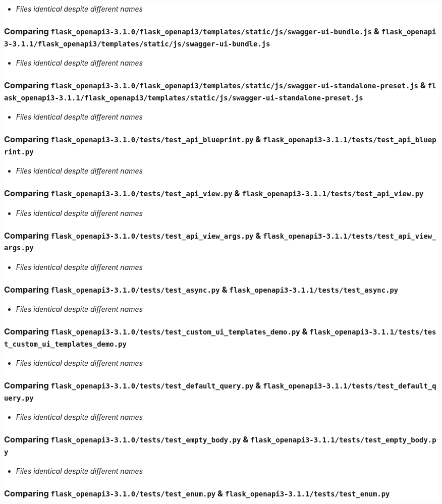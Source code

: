  * *Files identical despite different names*

### Comparing `flask_openapi3-3.1.0/flask_openapi3/templates/static/js/swagger-ui-bundle.js` & `flask_openapi3-3.1.1/flask_openapi3/templates/static/js/swagger-ui-bundle.js`

 * *Files identical despite different names*

### Comparing `flask_openapi3-3.1.0/flask_openapi3/templates/static/js/swagger-ui-standalone-preset.js` & `flask_openapi3-3.1.1/flask_openapi3/templates/static/js/swagger-ui-standalone-preset.js`

 * *Files identical despite different names*

### Comparing `flask_openapi3-3.1.0/tests/test_api_blueprint.py` & `flask_openapi3-3.1.1/tests/test_api_blueprint.py`

 * *Files identical despite different names*

### Comparing `flask_openapi3-3.1.0/tests/test_api_view.py` & `flask_openapi3-3.1.1/tests/test_api_view.py`

 * *Files identical despite different names*

### Comparing `flask_openapi3-3.1.0/tests/test_api_view_args.py` & `flask_openapi3-3.1.1/tests/test_api_view_args.py`

 * *Files identical despite different names*

### Comparing `flask_openapi3-3.1.0/tests/test_async.py` & `flask_openapi3-3.1.1/tests/test_async.py`

 * *Files identical despite different names*

### Comparing `flask_openapi3-3.1.0/tests/test_custom_ui_templates_demo.py` & `flask_openapi3-3.1.1/tests/test_custom_ui_templates_demo.py`

 * *Files identical despite different names*

### Comparing `flask_openapi3-3.1.0/tests/test_default_query.py` & `flask_openapi3-3.1.1/tests/test_default_query.py`

 * *Files identical despite different names*

### Comparing `flask_openapi3-3.1.0/tests/test_empty_body.py` & `flask_openapi3-3.1.1/tests/test_empty_body.py`

 * *Files identical despite different names*

### Comparing `flask_openapi3-3.1.0/tests/test_enum.py` & `flask_openapi3-3.1.1/tests/test_enum.py`
